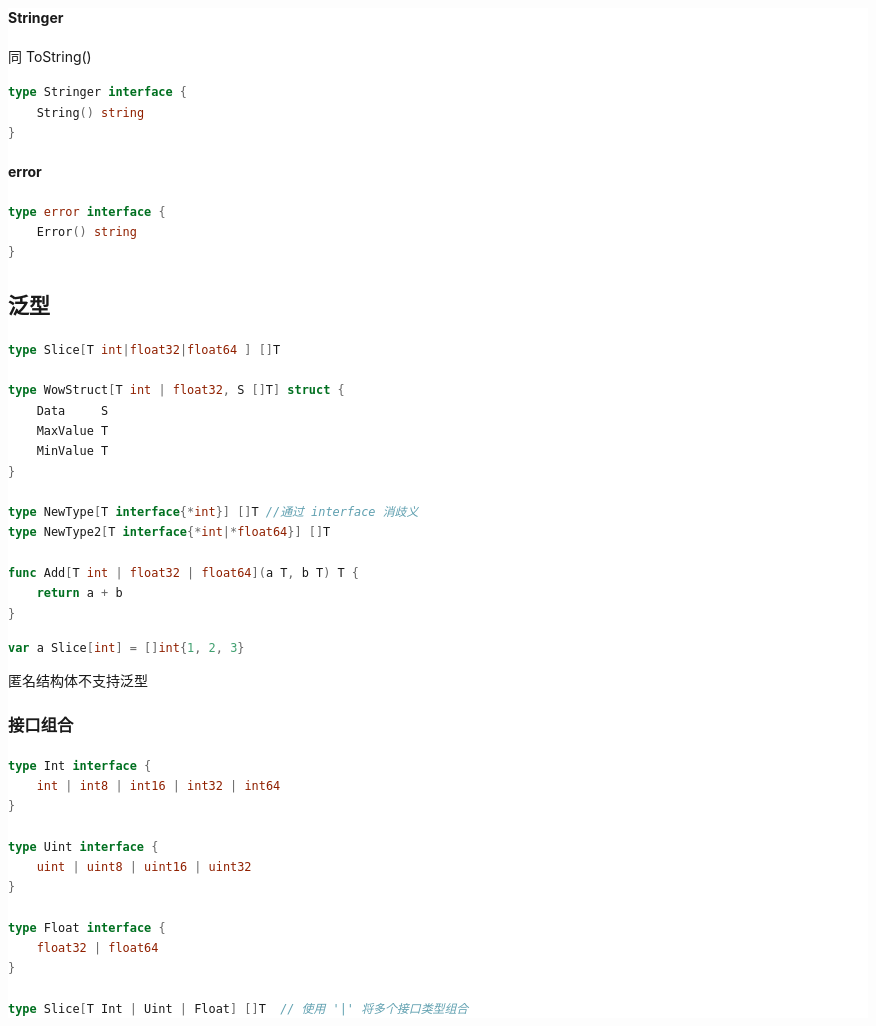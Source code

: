 #### Stringer

同 ToString()

```go
type Stringer interface {
    String() string
}
```

#### error

```go
type error interface {
    Error() string
}
```

## 泛型

```go
type Slice[T int|float32|float64 ] []T

type WowStruct[T int | float32, S []T] struct {
    Data     S
    MaxValue T
    MinValue T
}

type NewType[T interface{*int}] []T //通过 interface 消歧义
type NewType2[T interface{*int|*float64}] []T 

func Add[T int | float32 | float64](a T, b T) T {
    return a + b
}
```

```go
var a Slice[int] = []int{1, 2, 3}  
```

匿名结构体不支持泛型

### 接口组合

```go
type Int interface {
    int | int8 | int16 | int32 | int64
}

type Uint interface {
    uint | uint8 | uint16 | uint32
}

type Float interface {
    float32 | float64
}

type Slice[T Int | Uint | Float] []T  // 使用 '|' 将多个接口类型组合
```
